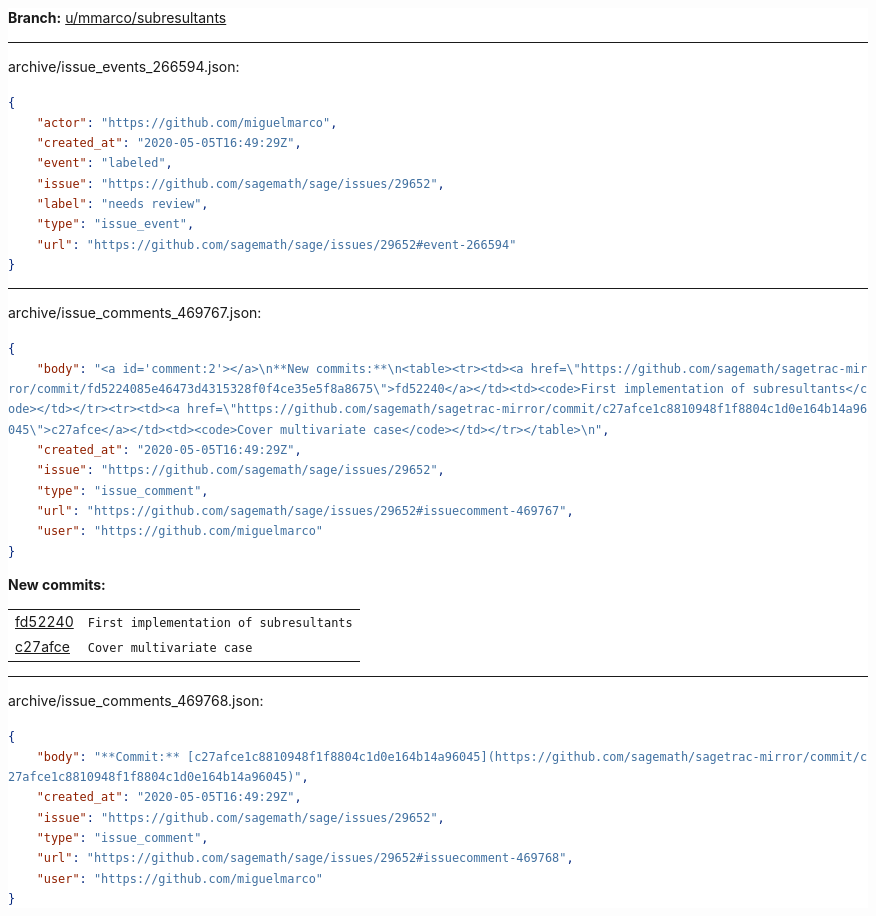 **Branch:** [u/mmarco/subresultants](https://github.com/sagemath/sagetrac-mirror/tree/u/mmarco/subresultants)



---

archive/issue_events_266594.json:
```json
{
    "actor": "https://github.com/miguelmarco",
    "created_at": "2020-05-05T16:49:29Z",
    "event": "labeled",
    "issue": "https://github.com/sagemath/sage/issues/29652",
    "label": "needs review",
    "type": "issue_event",
    "url": "https://github.com/sagemath/sage/issues/29652#event-266594"
}
```



---

archive/issue_comments_469767.json:
```json
{
    "body": "<a id='comment:2'></a>\n**New commits:**\n<table><tr><td><a href=\"https://github.com/sagemath/sagetrac-mirror/commit/fd5224085e46473d4315328f0f4ce35e5f8a8675\">fd52240</a></td><td><code>First implementation of subresultants</code></td></tr><tr><td><a href=\"https://github.com/sagemath/sagetrac-mirror/commit/c27afce1c8810948f1f8804c1d0e164b14a96045\">c27afce</a></td><td><code>Cover multivariate case</code></td></tr></table>\n",
    "created_at": "2020-05-05T16:49:29Z",
    "issue": "https://github.com/sagemath/sage/issues/29652",
    "type": "issue_comment",
    "url": "https://github.com/sagemath/sage/issues/29652#issuecomment-469767",
    "user": "https://github.com/miguelmarco"
}
```

<a id='comment:2'></a>
**New commits:**
<table><tr><td><a href="https://github.com/sagemath/sagetrac-mirror/commit/fd5224085e46473d4315328f0f4ce35e5f8a8675">fd52240</a></td><td><code>First implementation of subresultants</code></td></tr><tr><td><a href="https://github.com/sagemath/sagetrac-mirror/commit/c27afce1c8810948f1f8804c1d0e164b14a96045">c27afce</a></td><td><code>Cover multivariate case</code></td></tr></table>




---

archive/issue_comments_469768.json:
```json
{
    "body": "**Commit:** [c27afce1c8810948f1f8804c1d0e164b14a96045](https://github.com/sagemath/sagetrac-mirror/commit/c27afce1c8810948f1f8804c1d0e164b14a96045)",
    "created_at": "2020-05-05T16:49:29Z",
    "issue": "https://github.com/sagemath/sage/issues/29652",
    "type": "issue_comment",
    "url": "https://github.com/sagemath/sage/issues/29652#issuecomment-469768",
    "user": "https://github.com/miguelmarco"
}
```
